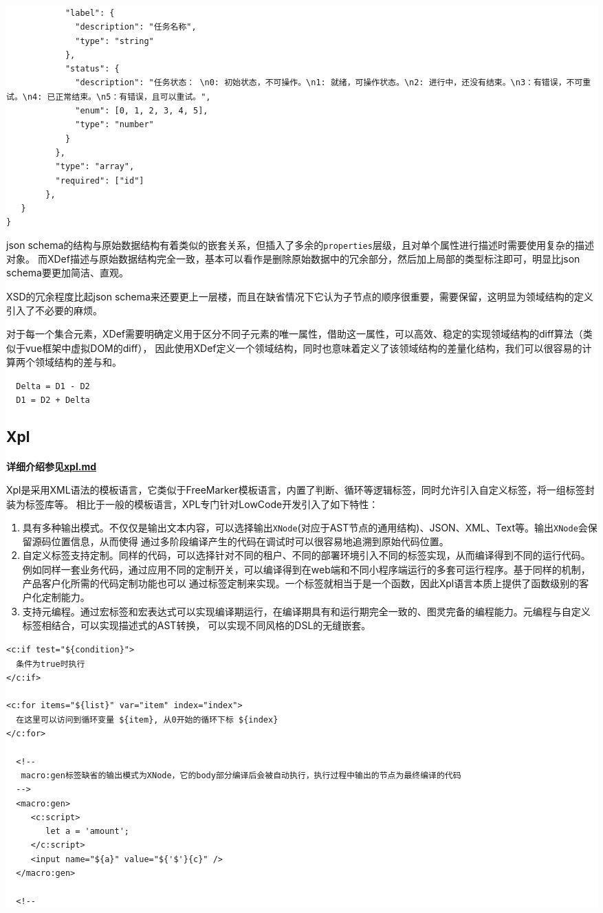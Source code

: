 ```
            "label": {
              "description": "任务名称",
              "type": "string"
            },
            "status": {
              "description": "任务状态： \n0: 初始状态，不可操作。\n1: 就绪，可操作状态。\n2: 进行中，还没有结束。\n3：有错误，不可重试。\n4: 已正常结束。\n5：有错误，且可以重试。",
              "enum": [0, 1, 2, 3, 4, 5],
              "type": "number"
            }
          },
          "type": "array",
          "required": ["id"]
        },
   }
}
```

json schema的结构与原始数据结构有着类似的嵌套关系，但插入了多余的`properties`层级，且对单个属性进行描述时需要使用复杂的描述对象。
而XDef描述与原始数据结构完全一致，基本可以看作是删除原始数据中的冗余部分，然后加上局部的类型标注即可，明显比json schema要更加简洁、直观。

XSD的冗余程度比起json schema来还要更上一层楼，而且在缺省情况下它认为子节点的顺序很重要，需要保留，这明显为领域结构的定义引入了不必要的麻烦。

对于每一个集合元素，XDef需要明确定义用于区分不同子元素的唯一属性，借助这一属性，可以高效、稳定的实现领域结构的diff算法（类似于vue框架中虚拟DOM的diff），
因此使用XDef定义一个领域结构，同时也意味着定义了该领域结构的差量化结构，我们可以很容易的计算两个领域结构的差与和。

```
  Delta = D1 - D2
  D1 = D2 + Delta
```

## Xpl

**详细介绍参见[xpl.md](xpl.md)**

Xpl是采用XML语法的模板语言，它类似于FreeMarker模板语言，内置了判断、循环等逻辑标签，同时允许引入自定义标签，将一组标签封装为标签库等。 相比于一般的模板语言，XPL专门针对LowCode开发引入了如下特性：

1. 具有多种输出模式。不仅仅是输出文本内容，可以选择输出`XNode`(对应于AST节点的通用结构)、JSON、XML、Text等。输出`XNode`会保留源码位置信息，从而使得 通过多阶段编译产生的代码在调试时可以很容易地追溯到原始代码位置。
2. 自定义标签支持定制。同样的代码，可以选择针对不同的租户、不同的部署环境引入不同的标签实现，从而编译得到不同的运行代码。
   例如同样一套业务代码，通过应用不同的定制开关，可以编译得到在web端和不同小程序端运行的多套可运行程序。基于同样的机制，产品客户化所需的代码定制功能也可以
   通过标签定制来实现。一个标签就相当于是一个函数，因此Xpl语言本质上提供了函数级别的客户化定制能力。
3. 支持元编程。通过宏标签和宏表达式可以实现编译期运行，在编译期具有和运行期完全一致的、图灵完备的编程能力。元编程与自定义标签相结合，可以实现描述式的AST转换， 可以实现不同风格的DSL的无缝嵌套。

```
<c:if test="${condition}">
  条件为true时执行
</c:if>

<c:for items="${list}" var="item" index="index">
  在这里可以访问到循环变量 ${item}, 从0开始的循环下标 ${index}
</c:for>

  <!--
   macro:gen标签缺省的输出模式为XNode，它的body部分编译后会被自动执行，执行过程中输出的节点为最终编译的代码
  -->
  <macro:gen>
     <c:script>
        let a = 'amount';
     </c:script>
     <input name="${a}" value="${'$'}{c}" />
  </macro:gen>

  <!--
```